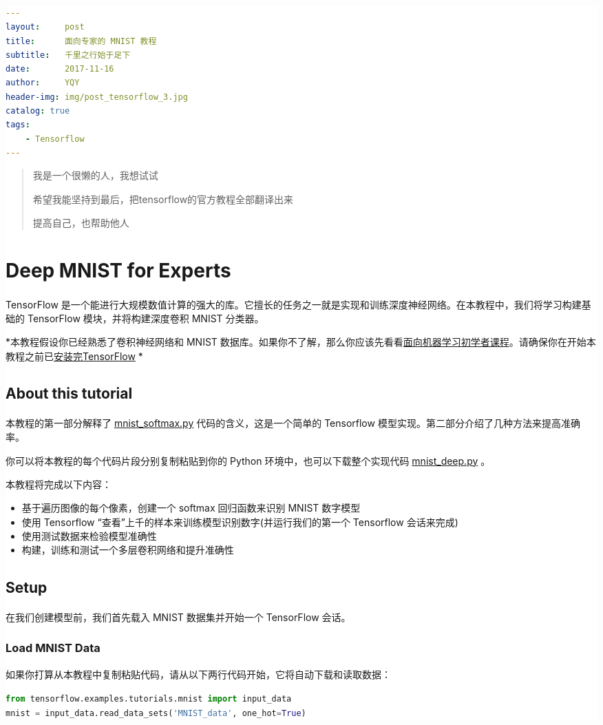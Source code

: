 ```yaml
---
layout:     post
title:      面向专家的 MNIST 教程
subtitle:   千里之行始于足下
date:       2017-11-16
author:     YQY
header-img: img/post_tensorflow_3.jpg
catalog: true
tags:
    - Tensorflow
---
```


> 我是一个很懒的人，我想试试
>
> 希望我能坚持到最后，把tensorflow的官方教程全部翻译出来
>
> 提高自己，也帮助他人

# Deep MNIST for Experts

TensorFlow 是一个能进行大规模数值计算的强大的库。它擅长的任务之一就是实现和训练深度神经网络。在本教程中，我们将学习构建基础的 TensorFlow 模块，并将构建深度卷积 MNIST 分类器。

*本教程假设你已经熟悉了卷积神经网络和 MNIST 数据库。如果你不了解，那么你应该先看看[面向机器学习初学者课程](https://tensorflow.google.cn/get_started/mnist/beginners)。请确保你在开始本教程之前已[安装完TensorFlow](https://tensorflow.google.cn/install/) *

## About this tutorial

本教程的第一部分解释了 [mnist_softmax.py](https://www.github.com/tensorflow/tensorflow/blob/r1.4/tensorflow/examples/tutorials/mnist/mnist_softmax.py) 代码的含义，这是一个简单的 Tensorflow 模型实现。第二部分介绍了几种方法来提高准确率。

你可以将本教程的每个代码片段分别复制粘贴到你的 Python 环境中，也可以下载整个实现代码 [mnist_deep.py](https://www.github.com/tensorflow/tensorflow/blob/r1.4/tensorflow/examples/tutorials/mnist/mnist_deep.py) 。

本教程将完成以下内容：

- 基于遍历图像的每个像素，创建一个 softmax 回归函数来识别 MNIST 数字模型
- 使用 Tensorflow “查看”上千的样本来训练模型识别数字(并运行我们的第一个 Tensorflow 会话来完成)
- 使用测试数据来检验模型准确性
- 构建，训练和测试一个多层卷积网络和提升准确性

## Setup

在我们创建模型前，我们首先载入 MNIST 数据集并开始一个 TensorFlow 会话。

### Load MNIST Data

如果你打算从本教程中复制粘贴代码，请从以下两行代码开始，它将自动下载和读取数据：

```python
from tensorflow.examples.tutorials.mnist import input_data
mnist = input_data.read_data_sets('MNIST_data', one_hot=True)
```
